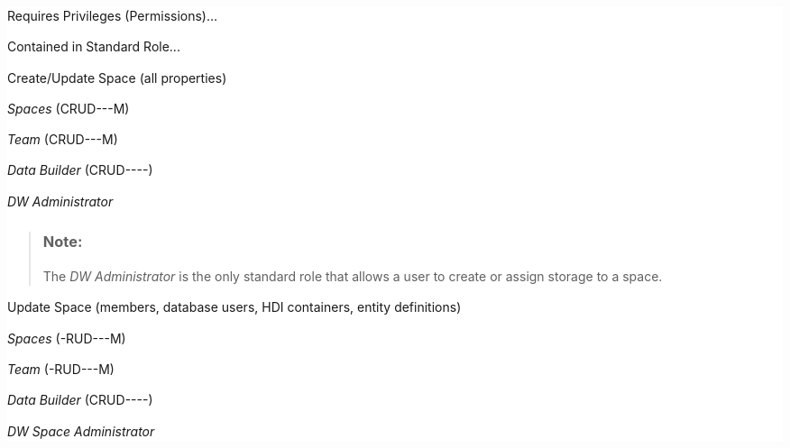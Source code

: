 Requires Privileges \(Permissions\)…



</th>
<th valign="top">

Contained in Standard Role...



</th>
</tr>
<tr>
<td valign="top">

Create/Update Space \(all properties\)



</td>
<td valign="top">

*Spaces* \(CRUD---M\)

*Team* \(CRUD---M\)

*Data Builder* \(CRUD----\)



</td>
<td valign="top">

*DW Administrator*

> ### Note:  
> The *DW Administrator* is the only standard role that allows a user to create or assign storage to a space.



</td>
</tr>
<tr>
<td valign="top">

Update Space \(members, database users, HDI containers, entity definitions\)



</td>
<td valign="top">

*Spaces* \(-RUD---M\)

*Team* \(-RUD---M\)

*Data Builder* \(CRUD----\)



</td>
<td valign="top">

*DW Space Administrator*
